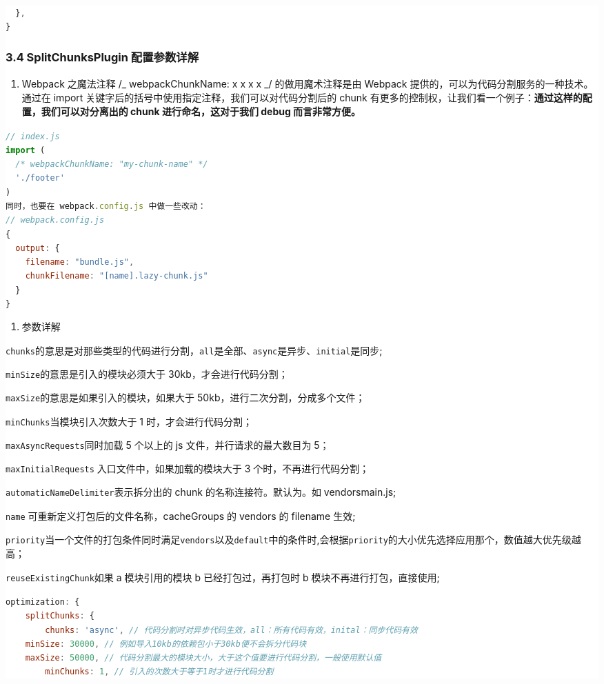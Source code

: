 ```javascript
  },
}
```

### 3.4 SplitChunksPlugin 配置参数详解

1. Webpack 之魔法注释 /_ webpackChunkName: x x x x _/ 的做用魔术注释是由 Webpack 提供的，可以为代码分割服务的一种技术。通过在 import 关键字后的括号中使用指定注释，我们可以对代码分割后的 chunk 有更多的控制权，让我们看一个例子：**通过这样的配置，我们可以对分离出的 chunk 进行命名，这对于我们 debug 而言非常方便。**

```javascript
// index.js
import (
  /* webpackChunkName: "my-chunk-name" */
  './footer'
)
同时，也要在 webpack.config.js 中做一些改动：
// webpack.config.js
{
  output: {
    filename: "bundle.js",
    chunkFilename: "[name].lazy-chunk.js"
  }
}
```

1. 参数详解

`chunks`的意思是对那些类型的代码进行分割，`all`是全部、`async`是异步、`initial`是同步;

`minSize`的意思是引入的模块必须大于 30kb，才会进行代码分割；

`maxSize`的意思是如果引入的模块，如果大于 50kb，进行二次分割，分成多个文件；

`minChunks`当模块引入次数大于 1 时，才会进行代码分割；

`maxAsyncRequests`同时加载 5 个以上的 js 文件，并行请求的最大数目为 5；

`maxInitialRequests` 入口文件中，如果加载的模块大于 3 个时，不再进行代码分割；

`automaticNameDelimiter`表示拆分出的 chunk 的名称连接符。默认为。如 vendorsmain.js;

`name` 可重新定义打包后的文件名称，cacheGroups 的 vendors 的 filename 生效;

`priority`当一个文件的打包条件同时满足`vendors`以及`default`中的条件时,会根据`priority`的大小优先选择应用那个，数值越大优先级越高；

`reuseExistingChunk`如果 a 模块引用的模块 b 已经打包过，再打包时 b 模块不再进行打包，直接使用;

```javascript
optimization: {
    splitChunks: {
        chunks: 'async', // 代码分割时对异步代码生效，all：所有代码有效，inital：同步代码有效
    minSize: 30000, // 例如导入10kb的依赖包小于30kb便不会拆分代码块
    maxSize: 50000, // 代码分割最大的模块大小，大于这个值要进行代码分割，一般使用默认值
        minChunks: 1, // 引入的次数大于等于1时才进行代码分割
